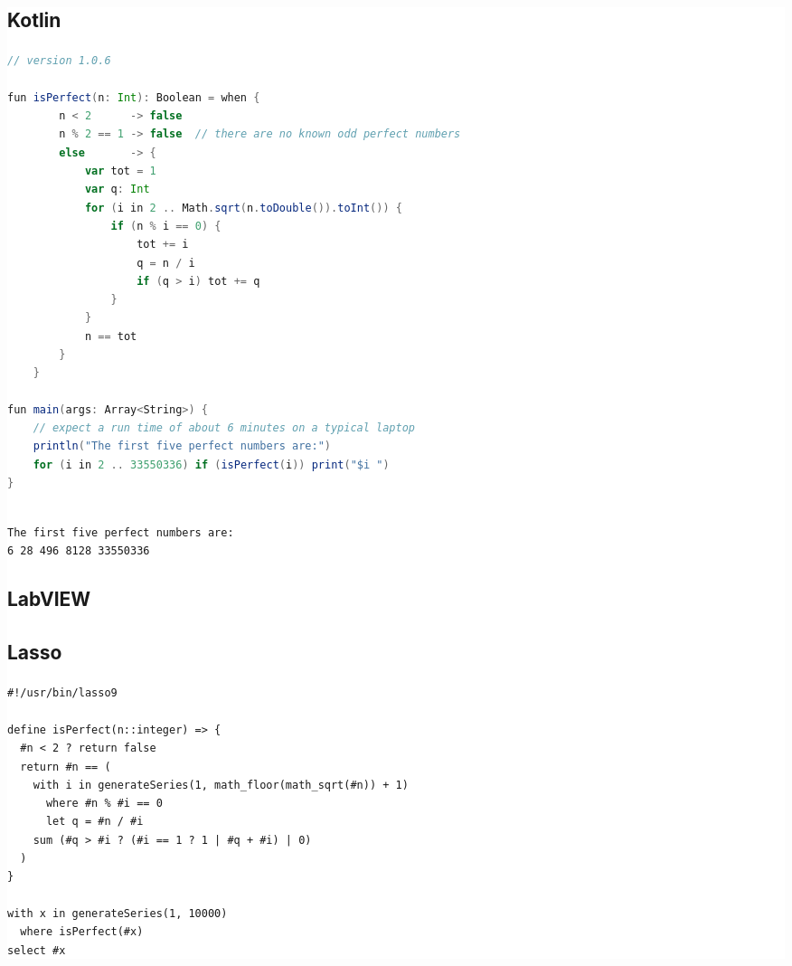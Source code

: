 

## Kotlin

```scala
// version 1.0.6

fun isPerfect(n: Int): Boolean = when {
        n < 2      -> false
        n % 2 == 1 -> false  // there are no known odd perfect numbers
        else       -> {
            var tot = 1
            var q: Int
            for (i in 2 .. Math.sqrt(n.toDouble()).toInt()) {
                if (n % i == 0) {
                    tot += i
                    q = n / i
                    if (q > i) tot += q
                }
            }
            n == tot
        }
    }

fun main(args: Array<String>) {
    // expect a run time of about 6 minutes on a typical laptop
    println("The first five perfect numbers are:")
    for (i in 2 .. 33550336) if (isPerfect(i)) print("$i ")
}
```


```txt

The first five perfect numbers are:
6 28 496 8128 33550336

```



## LabVIEW

## Lasso


```lasso
#!/usr/bin/lasso9

define isPerfect(n::integer) => {
  #n < 2 ? return false
  return #n == (
    with i in generateSeries(1, math_floor(math_sqrt(#n)) + 1)
      where #n % #i == 0
      let q = #n / #i
    sum (#q > #i ? (#i == 1 ? 1 | #q + #i) | 0)
  )
}

with x in generateSeries(1, 10000)
  where isPerfect(#x)
select #x
```
